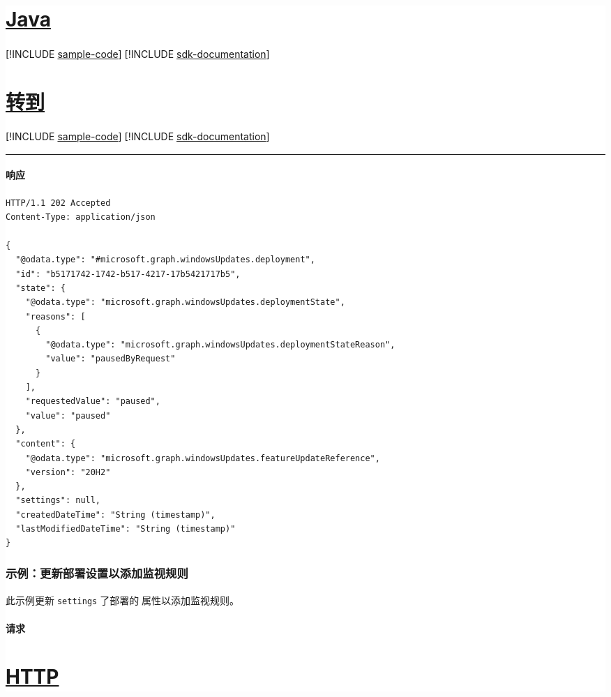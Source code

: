 # <a name="java"></a>[Java](#tab/java)
[!INCLUDE [sample-code](../includes/snippets/java/update-deployment-1-java-snippets.md)]
[!INCLUDE [sdk-documentation](../includes/snippets/snippets-sdk-documentation-link.md)]

# <a name="go"></a>[转到](#tab/go)
[!INCLUDE [sample-code](../includes/snippets/go/update-deployment-1-go-snippets.md)]
[!INCLUDE [sdk-documentation](../includes/snippets/snippets-sdk-documentation-link.md)]

---



#### <a name="response"></a>响应


``` http
HTTP/1.1 202 Accepted
Content-Type: application/json

{
  "@odata.type": "#microsoft.graph.windowsUpdates.deployment",
  "id": "b5171742-1742-b517-4217-17b5421717b5",
  "state": {
    "@odata.type": "microsoft.graph.windowsUpdates.deploymentState",
    "reasons": [
      {
        "@odata.type": "microsoft.graph.windowsUpdates.deploymentStateReason",
        "value": "pausedByRequest"
      }
    ],
    "requestedValue": "paused",
    "value": "paused"
  },
  "content": {
    "@odata.type": "microsoft.graph.windowsUpdates.featureUpdateReference",
    "version": "20H2"
  },
  "settings": null,
  "createdDateTime": "String (timestamp)",
  "lastModifiedDateTime": "String (timestamp)"
}
```

### <a name="example-update-deployment-settings-to-add-a-monitoring-rule"></a>示例：更新部署设置以添加监视规则

此示例更新 `settings` 了部署的 属性以添加监视规则。

#### <a name="request"></a>请求

# <a name="http"></a>[HTTP](#tab/http)
